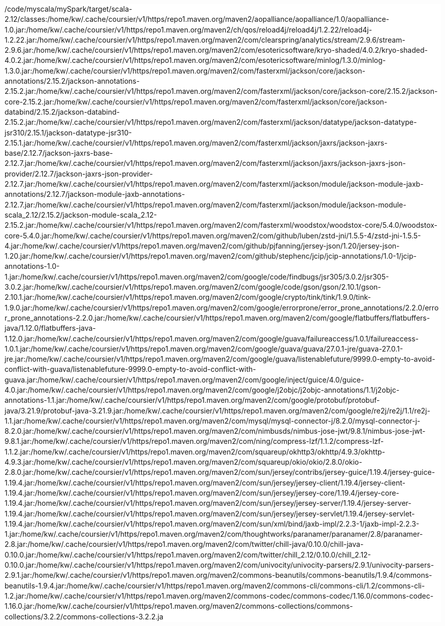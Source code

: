 /code/myscala/mySpark/target/scala-2.12/classes:/home/kw/.cache/coursier/v1/https/repo1.maven.org/maven2/aopalliance/aopalliance/1.0/aopalliance-1.0.jar:/home/kw/.cache/coursier/v1/https/repo1.maven.org/maven2/ch/qos/reload4j/reload4j/1.2.22/reload4j-1.2.22.jar:/home/kw/.cache/coursier/v1/https/repo1.maven.org/maven2/com/clearspring/analytics/stream/2.9.6/stream-2.9.6.jar:/home/kw/.cache/coursier/v1/https/repo1.maven.org/maven2/com/esotericsoftware/kryo-shaded/4.0.2/kryo-shaded-4.0.2.jar:/home/kw/.cache/coursier/v1/https/repo1.maven.org/maven2/com/esotericsoftware/minlog/1.3.0/minlog-1.3.0.jar:/home/kw/.cache/coursier/v1/https/repo1.maven.org/maven2/com/fasterxml/jackson/core/jackson-annotations/2.15.2/jackson-annotations-2.15.2.jar:/home/kw/.cache/coursier/v1/https/repo1.maven.org/maven2/com/fasterxml/jackson/core/jackson-core/2.15.2/jackson-core-2.15.2.jar:/home/kw/.cache/coursier/v1/https/repo1.maven.org/maven2/com/fasterxml/jackson/core/jackson-databind/2.15.2/jackson-databind-2.15.2.jar:/home/kw/.cache/coursier/v1/https/repo1.maven.org/maven2/com/fasterxml/jackson/datatype/jackson-datatype-jsr310/2.15.1/jackson-datatype-jsr310-2.15.1.jar:/home/kw/.cache/coursier/v1/https/repo1.maven.org/maven2/com/fasterxml/jackson/jaxrs/jackson-jaxrs-base/2.12.7/jackson-jaxrs-base-2.12.7.jar:/home/kw/.cache/coursier/v1/https/repo1.maven.org/maven2/com/fasterxml/jackson/jaxrs/jackson-jaxrs-json-provider/2.12.7/jackson-jaxrs-json-provider-2.12.7.jar:/home/kw/.cache/coursier/v1/https/repo1.maven.org/maven2/com/fasterxml/jackson/module/jackson-module-jaxb-annotations/2.12.7/jackson-module-jaxb-annotations-2.12.7.jar:/home/kw/.cache/coursier/v1/https/repo1.maven.org/maven2/com/fasterxml/jackson/module/jackson-module-scala_2.12/2.15.2/jackson-module-scala_2.12-2.15.2.jar:/home/kw/.cache/coursier/v1/https/repo1.maven.org/maven2/com/fasterxml/woodstox/woodstox-core/5.4.0/woodstox-core-5.4.0.jar:/home/kw/.cache/coursier/v1/https/repo1.maven.org/maven2/com/github/luben/zstd-jni/1.5.5-4/zstd-jni-1.5.5-4.jar:/home/kw/.cache/coursier/v1/https/repo1.maven.org/maven2/com/github/pjfanning/jersey-json/1.20/jersey-json-1.20.jar:/home/kw/.cache/coursier/v1/https/repo1.maven.org/maven2/com/github/stephenc/jcip/jcip-annotations/1.0-1/jcip-annotations-1.0-1.jar:/home/kw/.cache/coursier/v1/https/repo1.maven.org/maven2/com/google/code/findbugs/jsr305/3.0.2/jsr305-3.0.2.jar:/home/kw/.cache/coursier/v1/https/repo1.maven.org/maven2/com/google/code/gson/gson/2.10.1/gson-2.10.1.jar:/home/kw/.cache/coursier/v1/https/repo1.maven.org/maven2/com/google/crypto/tink/tink/1.9.0/tink-1.9.0.jar:/home/kw/.cache/coursier/v1/https/repo1.maven.org/maven2/com/google/errorprone/error_prone_annotations/2.2.0/error_prone_annotations-2.2.0.jar:/home/kw/.cache/coursier/v1/https/repo1.maven.org/maven2/com/google/flatbuffers/flatbuffers-java/1.12.0/flatbuffers-java-1.12.0.jar:/home/kw/.cache/coursier/v1/https/repo1.maven.org/maven2/com/google/guava/failureaccess/1.0.1/failureaccess-1.0.1.jar:/home/kw/.cache/coursier/v1/https/repo1.maven.org/maven2/com/google/guava/guava/27.0.1-jre/guava-27.0.1-jre.jar:/home/kw/.cache/coursier/v1/https/repo1.maven.org/maven2/com/google/guava/listenablefuture/9999.0-empty-to-avoid-conflict-with-guava/listenablefuture-9999.0-empty-to-avoid-conflict-with-guava.jar:/home/kw/.cache/coursier/v1/https/repo1.maven.org/maven2/com/google/inject/guice/4.0/guice-4.0.jar:/home/kw/.cache/coursier/v1/https/repo1.maven.org/maven2/com/google/j2objc/j2objc-annotations/1.1/j2objc-annotations-1.1.jar:/home/kw/.cache/coursier/v1/https/repo1.maven.org/maven2/com/google/protobuf/protobuf-java/3.21.9/protobuf-java-3.21.9.jar:/home/kw/.cache/coursier/v1/https/repo1.maven.org/maven2/com/google/re2j/re2j/1.1/re2j-1.1.jar:/home/kw/.cache/coursier/v1/https/repo1.maven.org/maven2/com/mysql/mysql-connector-j/8.2.0/mysql-connector-j-8.2.0.jar:/home/kw/.cache/coursier/v1/https/repo1.maven.org/maven2/com/nimbusds/nimbus-jose-jwt/9.8.1/nimbus-jose-jwt-9.8.1.jar:/home/kw/.cache/coursier/v1/https/repo1.maven.org/maven2/com/ning/compress-lzf/1.1.2/compress-lzf-1.1.2.jar:/home/kw/.cache/coursier/v1/https/repo1.maven.org/maven2/com/squareup/okhttp3/okhttp/4.9.3/okhttp-4.9.3.jar:/home/kw/.cache/coursier/v1/https/repo1.maven.org/maven2/com/squareup/okio/okio/2.8.0/okio-2.8.0.jar:/home/kw/.cache/coursier/v1/https/repo1.maven.org/maven2/com/sun/jersey/contribs/jersey-guice/1.19.4/jersey-guice-1.19.4.jar:/home/kw/.cache/coursier/v1/https/repo1.maven.org/maven2/com/sun/jersey/jersey-client/1.19.4/jersey-client-1.19.4.jar:/home/kw/.cache/coursier/v1/https/repo1.maven.org/maven2/com/sun/jersey/jersey-core/1.19.4/jersey-core-1.19.4.jar:/home/kw/.cache/coursier/v1/https/repo1.maven.org/maven2/com/sun/jersey/jersey-server/1.19.4/jersey-server-1.19.4.jar:/home/kw/.cache/coursier/v1/https/repo1.maven.org/maven2/com/sun/jersey/jersey-servlet/1.19.4/jersey-servlet-1.19.4.jar:/home/kw/.cache/coursier/v1/https/repo1.maven.org/maven2/com/sun/xml/bind/jaxb-impl/2.2.3-1/jaxb-impl-2.2.3-1.jar:/home/kw/.cache/coursier/v1/https/repo1.maven.org/maven2/com/thoughtworks/paranamer/paranamer/2.8/paranamer-2.8.jar:/home/kw/.cache/coursier/v1/https/repo1.maven.org/maven2/com/twitter/chill-java/0.10.0/chill-java-0.10.0.jar:/home/kw/.cache/coursier/v1/https/repo1.maven.org/maven2/com/twitter/chill_2.12/0.10.0/chill_2.12-0.10.0.jar:/home/kw/.cache/coursier/v1/https/repo1.maven.org/maven2/com/univocity/univocity-parsers/2.9.1/univocity-parsers-2.9.1.jar:/home/kw/.cache/coursier/v1/https/repo1.maven.org/maven2/commons-beanutils/commons-beanutils/1.9.4/commons-beanutils-1.9.4.jar:/home/kw/.cache/coursier/v1/https/repo1.maven.org/maven2/commons-cli/commons-cli/1.2/commons-cli-1.2.jar:/home/kw/.cache/coursier/v1/https/repo1.maven.org/maven2/commons-codec/commons-codec/1.16.0/commons-codec-1.16.0.jar:/home/kw/.cache/coursier/v1/https/repo1.maven.org/maven2/commons-collections/commons-collections/3.2.2/commons-collections-3.2.2.ja
